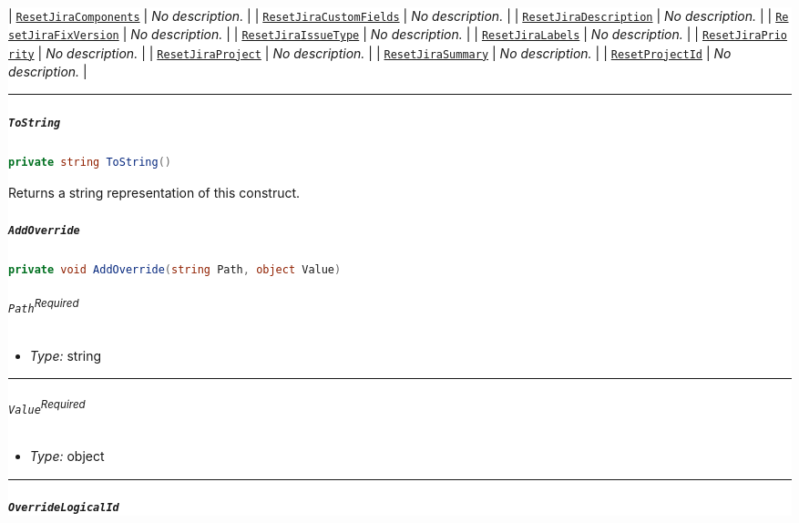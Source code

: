 | <code><a href="#rhizo-co-terraform-provider-wiz.automationRuleJiraCreateTicket.AutomationRuleJiraCreateTicket.resetJiraComponents">ResetJiraComponents</a></code> | *No description.* |
| <code><a href="#rhizo-co-terraform-provider-wiz.automationRuleJiraCreateTicket.AutomationRuleJiraCreateTicket.resetJiraCustomFields">ResetJiraCustomFields</a></code> | *No description.* |
| <code><a href="#rhizo-co-terraform-provider-wiz.automationRuleJiraCreateTicket.AutomationRuleJiraCreateTicket.resetJiraDescription">ResetJiraDescription</a></code> | *No description.* |
| <code><a href="#rhizo-co-terraform-provider-wiz.automationRuleJiraCreateTicket.AutomationRuleJiraCreateTicket.resetJiraFixVersion">ResetJiraFixVersion</a></code> | *No description.* |
| <code><a href="#rhizo-co-terraform-provider-wiz.automationRuleJiraCreateTicket.AutomationRuleJiraCreateTicket.resetJiraIssueType">ResetJiraIssueType</a></code> | *No description.* |
| <code><a href="#rhizo-co-terraform-provider-wiz.automationRuleJiraCreateTicket.AutomationRuleJiraCreateTicket.resetJiraLabels">ResetJiraLabels</a></code> | *No description.* |
| <code><a href="#rhizo-co-terraform-provider-wiz.automationRuleJiraCreateTicket.AutomationRuleJiraCreateTicket.resetJiraPriority">ResetJiraPriority</a></code> | *No description.* |
| <code><a href="#rhizo-co-terraform-provider-wiz.automationRuleJiraCreateTicket.AutomationRuleJiraCreateTicket.resetJiraProject">ResetJiraProject</a></code> | *No description.* |
| <code><a href="#rhizo-co-terraform-provider-wiz.automationRuleJiraCreateTicket.AutomationRuleJiraCreateTicket.resetJiraSummary">ResetJiraSummary</a></code> | *No description.* |
| <code><a href="#rhizo-co-terraform-provider-wiz.automationRuleJiraCreateTicket.AutomationRuleJiraCreateTicket.resetProjectId">ResetProjectId</a></code> | *No description.* |

---

##### `ToString` <a name="ToString" id="rhizo-co-terraform-provider-wiz.automationRuleJiraCreateTicket.AutomationRuleJiraCreateTicket.toString"></a>

```csharp
private string ToString()
```

Returns a string representation of this construct.

##### `AddOverride` <a name="AddOverride" id="rhizo-co-terraform-provider-wiz.automationRuleJiraCreateTicket.AutomationRuleJiraCreateTicket.addOverride"></a>

```csharp
private void AddOverride(string Path, object Value)
```

###### `Path`<sup>Required</sup> <a name="Path" id="rhizo-co-terraform-provider-wiz.automationRuleJiraCreateTicket.AutomationRuleJiraCreateTicket.addOverride.parameter.path"></a>

- *Type:* string

---

###### `Value`<sup>Required</sup> <a name="Value" id="rhizo-co-terraform-provider-wiz.automationRuleJiraCreateTicket.AutomationRuleJiraCreateTicket.addOverride.parameter.value"></a>

- *Type:* object

---

##### `OverrideLogicalId` <a name="OverrideLogicalId" id="rhizo-co-terraform-provider-wiz.automationRuleJiraCreateTicket.AutomationRuleJiraCreateTicket.overrideLogicalId"></a>
